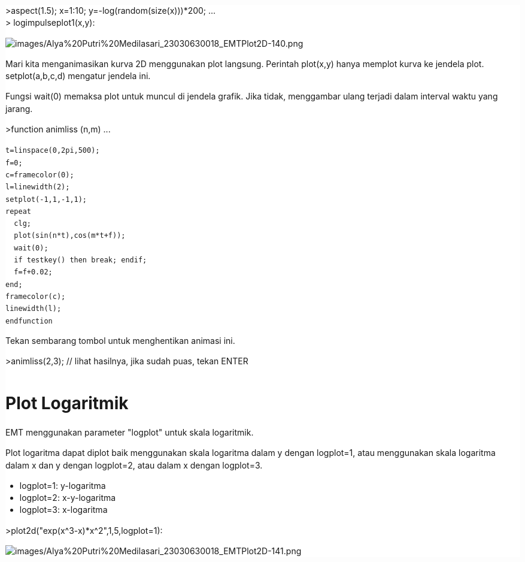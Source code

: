 
\>aspect(1.5); x=1:10; y=-log(random(size(x)))\*200; ...  
\>   logimpulseplot1(x,y):


![images/Alya%20Putri%20Medilasari_23030630018_EMTPlot2D-140.png](images/Alya%20Putri%20Medilasari_23030630018_EMTPlot2D-140.png)

Mari kita menganimasikan kurva 2D menggunakan plot langsung. Perintah
plot(x,y) hanya memplot kurva ke jendela plot. setplot(a,b,c,d)
mengatur jendela ini.


Fungsi wait(0) memaksa plot untuk muncul di jendela grafik. Jika
tidak, menggambar ulang terjadi dalam interval waktu yang jarang.


\>function animliss (n,m) ...


    t=linspace(0,2pi,500);
    f=0;
    c=framecolor(0);
    l=linewidth(2);
    setplot(-1,1,-1,1);
    repeat
      clg;
      plot(sin(n*t),cos(m*t+f));
      wait(0);
      if testkey() then break; endif;
      f=f+0.02;
    end;
    framecolor(c);
    linewidth(l);
    endfunction
</pre>
Tekan sembarang tombol untuk menghentikan animasi ini.


\>animliss(2,3); // lihat hasilnya, jika sudah puas, tekan ENTER


# Plot Logaritmik

EMT menggunakan parameter "logplot" untuk skala logaritmik.


Plot logaritma dapat diplot baik menggunakan skala logaritma dalam y
dengan logplot=1, atau menggunakan skala logaritma dalam x dan y
dengan logplot=2, atau dalam x dengan logplot=3.


 - logplot=1: y-logaritma  
 - logplot=2: x-y-logaritma  
 - logplot=3: x-logaritma  

\>plot2d("exp(x^3-x)\*x^2",1,5,logplot=1):


![images/Alya%20Putri%20Medilasari_23030630018_EMTPlot2D-141.png](images/Alya%20Putri%20Medilasari_23030630018_EMTPlot2D-141.png)

